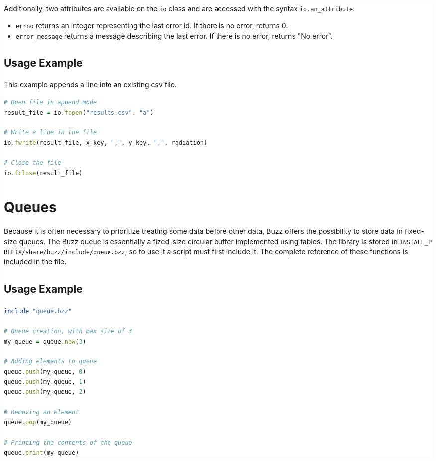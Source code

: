 Additionally, two attributes are available on the `io` class and are accessed with the syntax `io.an_attribute`:
- `errno` returns an integer representing the last error id.
  If there is no error, returns 0.
- `error_message` returns a message describing the last error.
  If there is no error, returns "No error".

## Usage Example
This example appends a line into an existing csv file.

```ruby
# Open file in append mode
result_file = io.fopen("results.csv", "a")

# Write a line in the file
io.fwrite(result_file, x_key, ",", y_key, ",", radiation)

# Close the file
io.fclose(result_file)
```

<a name="queues"></a>

# Queues
Because it is often necessary to prioritize treating some data before other data, Buzz offers the possibility to store data in fixed-size queues.
The Buzz queue is essentially a fized-size circular buffer implemented using tables.
The library is stored in `INSTALL_PREFIX/share/buzz/include/queue.bzz`, so to use it a script must first include it. The complete reference of these
functions is included in the file.

## Usage Example
```ruby
include "queue.bzz"

# Queue creation, with max size of 3
my_queue = queue.new(3)

# Adding elements to queue
queue.push(my_queue, 0)
queue.push(my_queue, 1)
queue.push(my_queue, 2)

# Removing an element
queue.pop(my_queue)

# Printing the contents of the queue
queue.print(my_queue)

```
